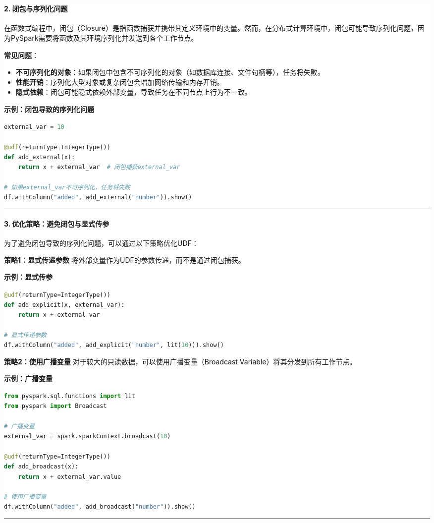 
#### **2. 闭包与序列化问题**

在函数式编程中，闭包（Closure）是指函数捕获并携带其定义环境中的变量。然而，在分布式计算环境中，闭包可能导致序列化问题，因为PySpark需要将函数及其环境序列化并发送到各个工作节点。

**常见问题**：
- **不可序列化的对象**：如果闭包中包含不可序列化的对象（如数据库连接、文件句柄等），任务将失败。
- **性能开销**：序列化大型对象或复杂闭包会增加网络传输和内存开销。
- **隐式依赖**：闭包可能隐式依赖外部变量，导致任务在不同节点上行为不一致。

**示例：闭包导致的序列化问题**
```python
external_var = 10

@udf(returnType=IntegerType())
def add_external(x):
    return x + external_var  # 闭包捕获external_var

# 如果external_var不可序列化，任务将失败
df.withColumn("added", add_external("number")).show()
```

---

#### **3. 优化策略：避免闭包与显式传参**

为了避免闭包导致的序列化问题，可以通过以下策略优化UDF：

**策略1：显式传递参数**
将外部变量作为UDF的参数传递，而不是通过闭包捕获。

**示例：显式传参**
```python
@udf(returnType=IntegerType())
def add_explicit(x, external_var):
    return x + external_var

# 显式传递参数
df.withColumn("added", add_explicit("number", lit(10))).show()
```

**策略2：使用广播变量**
对于较大的只读数据，可以使用广播变量（Broadcast Variable）将其分发到所有工作节点。

**示例：广播变量**
```python
from pyspark.sql.functions import lit
from pyspark import Broadcast

# 广播变量
external_var = spark.sparkContext.broadcast(10)

@udf(returnType=IntegerType())
def add_broadcast(x):
    return x + external_var.value

# 使用广播变量
df.withColumn("added", add_broadcast("number")).show()
```

---